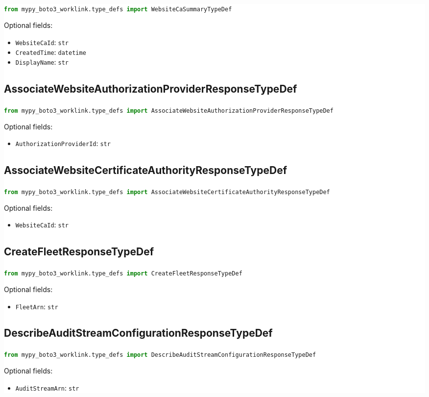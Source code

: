 ```python
from mypy_boto3_worklink.type_defs import WebsiteCaSummaryTypeDef
```




Optional fields:
- `WebsiteCaId`: `str`
- `CreatedTime`: `datetime`
- `DisplayName`: `str`


## AssociateWebsiteAuthorizationProviderResponseTypeDef

```python
from mypy_boto3_worklink.type_defs import AssociateWebsiteAuthorizationProviderResponseTypeDef
```




Optional fields:
- `AuthorizationProviderId`: `str`


## AssociateWebsiteCertificateAuthorityResponseTypeDef

```python
from mypy_boto3_worklink.type_defs import AssociateWebsiteCertificateAuthorityResponseTypeDef
```




Optional fields:
- `WebsiteCaId`: `str`


## CreateFleetResponseTypeDef

```python
from mypy_boto3_worklink.type_defs import CreateFleetResponseTypeDef
```




Optional fields:
- `FleetArn`: `str`


## DescribeAuditStreamConfigurationResponseTypeDef

```python
from mypy_boto3_worklink.type_defs import DescribeAuditStreamConfigurationResponseTypeDef
```




Optional fields:
- `AuditStreamArn`: `str`

